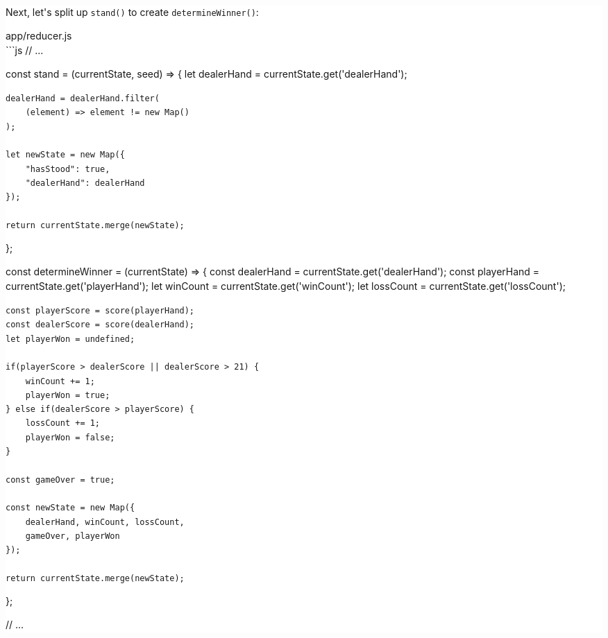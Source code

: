 Next, let's split up `stand()` to create `determineWinner()`:

<div class="fp">app/reducer.js</div>
```js
// ...

const stand = (currentState, seed) => {
    let dealerHand = currentState.get('dealerHand');

    dealerHand = dealerHand.filter(
        (element) => element != new Map()
    );

    let newState = new Map({
        "hasStood": true,
        "dealerHand": dealerHand
    });

    return currentState.merge(newState);
};

const determineWinner = (currentState) => {
    const dealerHand = currentState.get('dealerHand');
    const playerHand = currentState.get('playerHand');
    let winCount = currentState.get('winCount');
    let lossCount = currentState.get('lossCount');

    const playerScore = score(playerHand);
    const dealerScore = score(dealerHand);
    let playerWon = undefined;

    if(playerScore > dealerScore || dealerScore > 21) {
        winCount += 1;
        playerWon = true;
    } else if(dealerScore > playerScore) {
        lossCount += 1;
        playerWon = false;
    }

    const gameOver = true;

    const newState = new Map({
        dealerHand, winCount, lossCount,
        gameOver, playerWon
    });

    return currentState.merge(newState);
};

// ...
```
